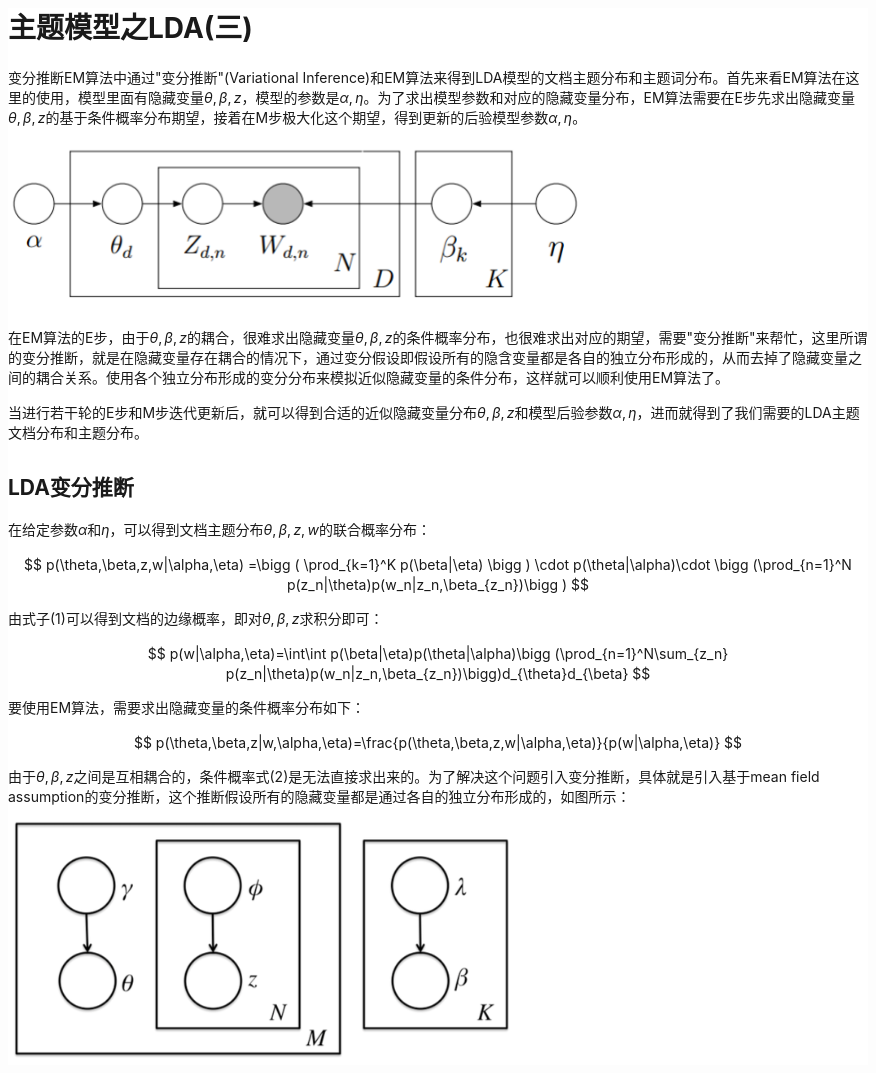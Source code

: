 # 主题模型之LDA(三)

变分推断EM算法中通过"变分推断"(Variational Inference)和EM算法来得到LDA模型的文档主题分布和主题词分布。首先来看EM算法在这里的使用，模型里面有隐藏变量$\theta,\beta,z$，模型的参数是$\alpha,\eta$。为了求出模型参数和对应的隐藏变量分布，EM算法需要在E步先求出隐藏变量$\theta,\beta,z$的基于条件概率分布期望，接着在M步极大化这个期望，得到更新的后验模型参数$\alpha,\eta$。

![lda_topic2](assets/lda_topic2.png)

在EM算法的E步，由于$\theta,\beta,z$的耦合，很难求出隐藏变量$\theta,\beta,z$的条件概率分布，也很难求出对应的期望，需要"变分推断"来帮忙，这里所谓的变分推断，就是在隐藏变量存在耦合的情况下，通过变分假设即假设所有的隐含变量都是各自的独立分布形成的，从而去掉了隐藏变量之间的耦合关系。使用各个独立分布形成的变分分布来模拟近似隐藏变量的条件分布，这样就可以顺利使用EM算法了。

当进行若干轮的E步和M步迭代更新后，就可以得到合适的近似隐藏变量分布$\theta,\beta,z$和模型后验参数$\alpha,\eta$，进而就得到了我们需要的LDA主题文档分布和主题分布。



## LDA变分推断

在给定参数$\alpha$和$\eta$，可以得到文档主题分布$\theta,\beta,z,w$的联合概率分布：

$$
p(\theta,\beta,z,w|\alpha,\eta) =\bigg ( \prod_{k=1}^K p(\beta|\eta) \bigg ) \cdot p(\theta|\alpha)\cdot \bigg (\prod_{n=1}^N p(z_n|\theta)p(w_n|z_n,\beta_{z_n})\bigg )
$$

由式子(1)可以得到文档的边缘概率，即对$\theta,\beta,z$求积分即可：

$$
p(w|\alpha,\eta)=\int\int p(\beta|\eta)p(\theta|\alpha)\bigg (\prod_{n=1}^N\sum_{z_n} p(z_n|\theta)p(w_n|z_n,\beta_{z_n})\bigg)d_{\theta}d_{\beta}
$$

要使用EM算法，需要求出隐藏变量的条件概率分布如下：

$$
p(\theta,\beta,z|w,\alpha,\eta)=\frac{p(\theta,\beta,z,w|\alpha,\eta)}{p(w|\alpha,\eta)}
$$

由于$\theta,\beta,z$之间是互相耦合的，条件概率式(2)是无法直接求出来的。为了解决这个问题引入变分推断，具体就是引入基于mean field assumption的变分推断，这个推断假设所有的隐藏变量都是通过各自的独立分布形成的，如图所示：

![lda_topic3](assets/lda_topic3.png)
